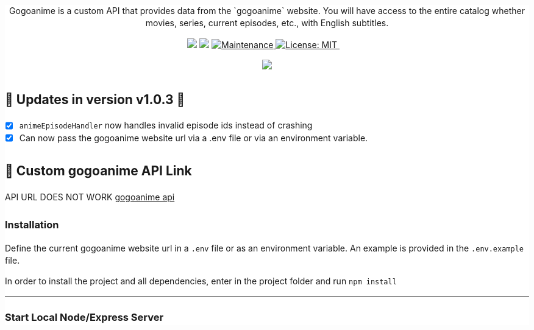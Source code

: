 <p align="center">
Gogoanime is a custom API that provides data from the `gogoanime` website. You will have access to the entire catalog whether movies, series, current episodes, etc., with English subtitles.
</p>


<p align="center">
  <img src="https://img.shields.io/badge/node->=10.16.x-brightgreen.svg" />
  <img src="https://img.shields.io/badge/npm->=6.9.x-brightgreen.svg" />
  <a href="https://github.com/ChrisMichaelPerezSantiago/gogoanime/graphs/commit-activity">
    <img alt="Maintenance" src="https://img.shields.io/badge/Maintained%3F-yes-green.svg" target="_blank" />
  </a>
  <a href="https://github.com/ChrisMichaelPerezSantiago/gogoanime/blob/master/LICENSE">
    <img alt="License: MIT" src="https://img.shields.io/badge/License-MIT-yellow.svg" target="_blank" />
  </a>
  <img src="https://img.shields.io/badge/now.sh-deployed-brightgreen.svg" alt="">
  <img src="https://badgen.net/badge/icon/now?icon=now&label" alt="">
  <img src="https://img.shields.io/badge/gogoanime-API-brightgreen.svg" alt="">
  <img src="https://img.shields.io/github/stars/ChrisMichaelPerezSantiago/gogoanime?style=social" alt="">
</p>

<p align="center">
 <a href="https://nodei.co/npm/gogoanime/"><img src="https://nodei.co/npm/gogoanime.png"></a>
</p>


## :tada: Updates in version v1.0.3 :tada:
- [x] `animeEpisodeHandler` now handles invalid episode ids instead of crashing
- [x] Can now pass the gogoanime website url via a .env file or via an environment variable.

## :rocket: Custom gogoanime API Link
API URL DOES NOT WORK
[gogoanime api](https://gogoanime.now.sh/api/v1/)



### **Installation**

Define the current gogoanime website url in a `.env` file or as an environment variable. An example is provided in the `.env.example` file.

In order to install the project and all dependencies, enter in the project folder and run `npm install`

---

### Start Local Node/Express Server
